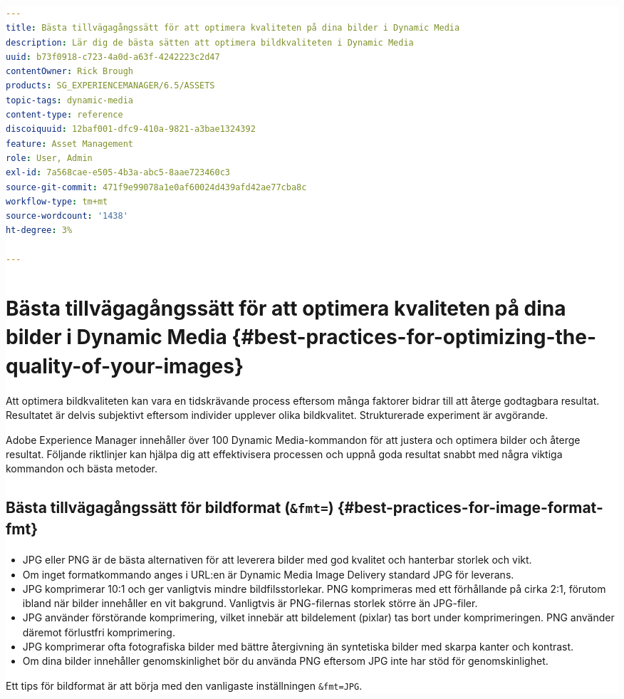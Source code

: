 ```yaml
---
title: Bästa tillvägagångssätt för att optimera kvaliteten på dina bilder i Dynamic Media
description: Lär dig de bästa sätten att optimera bildkvaliteten i Dynamic Media
uuid: b73f0918-c723-4a0d-a63f-4242223c2d47
contentOwner: Rick Brough
products: SG_EXPERIENCEMANAGER/6.5/ASSETS
topic-tags: dynamic-media
content-type: reference
discoiquuid: 12baf001-dfc9-410a-9821-a3bae1324392
feature: Asset Management
role: User, Admin
exl-id: 7a568cae-e505-4b3a-abc5-8aae723460c3
source-git-commit: 471f9e99078a1e0af60024d439afd42ae77cba8c
workflow-type: tm+mt
source-wordcount: '1438'
ht-degree: 3%

---
```


# Bästa tillvägagångssätt för att optimera kvaliteten på dina bilder i Dynamic Media {#best-practices-for-optimizing-the-quality-of-your-images}

Att optimera bildkvaliteten kan vara en tidskrävande process eftersom många faktorer bidrar till att återge godtagbara resultat. Resultatet är delvis subjektivt eftersom individer upplever olika bildkvalitet. Strukturerade experiment är avgörande.

Adobe Experience Manager innehåller över 100 Dynamic Media-kommandon för att justera och optimera bilder och återge resultat. Följande riktlinjer kan hjälpa dig att effektivisera processen och uppnå goda resultat snabbt med några viktiga kommandon och bästa metoder.

## Bästa tillvägagångssätt för bildformat (`&fmt=`) {#best-practices-for-image-format-fmt}

* JPG eller PNG är de bästa alternativen för att leverera bilder med god kvalitet och hanterbar storlek och vikt.
* Om inget formatkommando anges i URL:en är Dynamic Media Image Delivery standard JPG för leverans.
* JPG komprimerar 10:1 och ger vanligtvis mindre bildfilsstorlekar. PNG komprimeras med ett förhållande på cirka 2:1, förutom ibland när bilder innehåller en vit bakgrund. Vanligtvis är PNG-filernas storlek större än JPG-filer.
* JPG använder förstörande komprimering, vilket innebär att bildelement (pixlar) tas bort under komprimeringen. PNG använder däremot förlustfri komprimering.
* JPG komprimerar ofta fotografiska bilder med bättre återgivning än syntetiska bilder med skarpa kanter och kontrast.
* Om dina bilder innehåller genomskinlighet bör du använda PNG eftersom JPG inte har stöd för genomskinlighet.

Ett tips för bildformat är att börja med den vanligaste inställningen `&fmt=JPG`.

